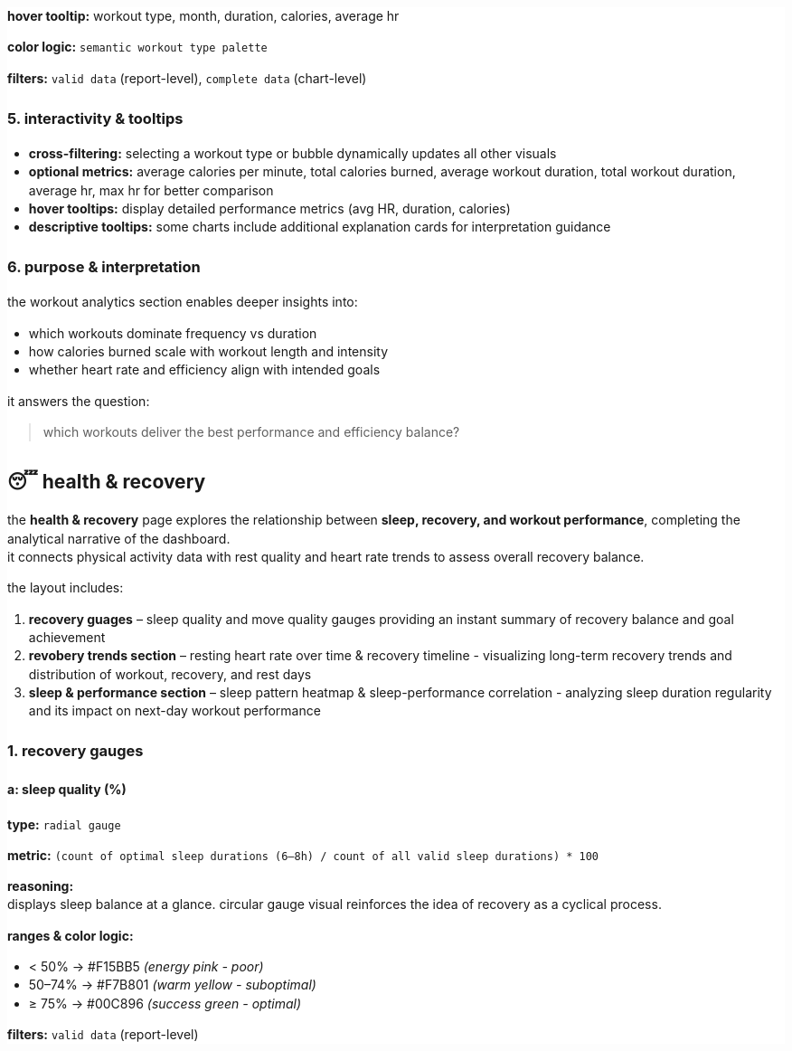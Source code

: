 **hover tooltip:** workout type, month, duration, calories, average hr

**color logic:** `semantic workout type palette`
  
**filters:** `valid data` (report-level), `complete data` (chart-level)

### 5. interactivity & tooltips
- **cross-filtering:** selecting a workout type or bubble dynamically updates all other visuals  
- **optional metrics:** average calories per minute, total calories burned, average workout duration, total workout duration, average hr, max hr for better comparison  
- **hover tooltips:** display detailed performance metrics (avg HR, duration, calories) 
- **descriptive tooltips:** some charts include additional explanation cards for interpretation guidance

### 6. purpose & interpretation
the workout analytics section enables deeper insights into:
- which workouts dominate frequency vs duration  
- how calories burned scale with workout length and intensity  
- whether heart rate and efficiency align with intended goals  

it answers the question:  
> which workouts deliver the best performance and efficiency balance?

## 😴 health & recovery  
the **health & recovery** page explores the relationship between **sleep, recovery, and workout performance**, completing the analytical narrative of the dashboard.  
it connects physical activity data with rest quality and heart rate trends to assess overall recovery balance.  

the layout includes:
1. **recovery guages** – sleep quality and move quality gauges providing an instant summary of recovery balance and goal achievement
2. **revobery trends section** – resting heart rate over time & recovery timeline - visualizing long-term recovery trends and distribution of workout, recovery, and rest days
3. **sleep & performance section** – sleep pattern heatmap & sleep-performance correlation - analyzing sleep duration regularity and its impact on next-day workout performance

### 1. recovery gauges  
#### a: sleep quality (%)  
**type:** `radial gauge`

**metric:** `(count of optimal sleep durations (6–8h) / count of all valid sleep durations) * 100`

**reasoning:**             
displays sleep balance at a glance. circular gauge visual reinforces the idea of recovery as a cyclical process.  

**ranges & color logic:**  
- < 50% → #F15BB5 *(energy pink - poor)*  
- 50–74% → #F7B801 *(warm yellow - suboptimal)*  
- ≥ 75% → #00C896 *(success green - optimal)*  

**filters:** `valid data` (report-level)
